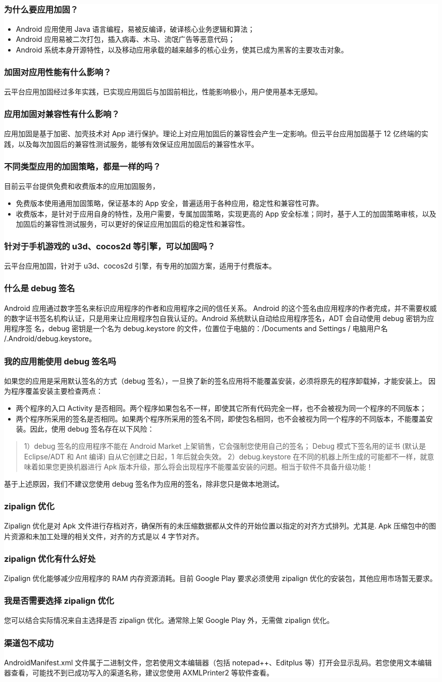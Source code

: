 ### 为什么要应用加固？
- Android 应用使用 Java 语言编程，易被反编译，破译核心业务逻辑和算法；
- Android 应用易被二次打包，插入病毒、木马、流氓广告等恶意代码；
- Android 系统本身开源特性，以及移动应用承载的越来越多的核心业务，使其已成为黑客的主要攻击对象。

### 加固对应用性能有什么影响？
云平台应用加固经过多年实践，已实现应用固后与加固前相比，性能影响极小，用户使用基本无感知。

### 应用加固对兼容性有什么影响？
应用加固是基于加密、加壳技术对 App 进行保护。理论上对应用加固后的兼容性会产生一定影响。但云平台应用加固基于 12 亿终端的实践，以及每次加固后的兼容性测试服务，能够有效保证应用加固后的兼容性水平。
### 不同类型应用的加固策略，都是一样的吗？
目前云平台提供免费和收费版本的应用加固服务，
- 免费版本使用通用加固策略，保证基本的 App 安全，普遍适用于各种应用，稳定性和兼容性可靠。
- 收费版本，是针对于应用自身的特性，及用户需要，专属加固策略，实现更高的 App 安全标准；同时，基于人工的加固策略审核，以及加固后的兼容性测试服务，可以更好的保证应用加固后的稳定性和兼容性。

### 针对于手机游戏的 u3d、cocos2d 等引擎，可以加固吗？ 
云平台应用加固，针对于 u3d、cocos2d 引擎，有专用的加固方案，适用于付费版本。


### 什么是 debug 签名
Android 应用通过数字签名来标识应用程序的作者和应用程序之间的信任关系。
Android 的这个签名由应用程序的作者完成，并不需要权威的数字证书签名机构认证，只是用来让应用程序包自我认证的。Android 系统默认自动给应用程序签名，ADT 会自动使用 debug 密钥为应用程序签 名，debug 密钥是一个名为 debug.keystore 的文件，位置位于电脑的：/Documents and Settings / 电脑用户名 /.Android/debug.keystore。
### 我的应用能使用 debug 签名吗
如果您的应用是采用默认签名的方式（debug 签名），一旦换了新的签名应用将不能覆盖安装，必须将原先的程序卸载掉，才能安装上。
因为程序覆盖安装主要检查两点：
- 两个程序的入口 Activity 是否相同。两个程序如果包名不一样，即使其它所有代码完全一样，也不会被视为同一个程序的不同版本；
- 两个程序所采用的签名是否相同。如果两个程序所采用的签名不同，即使包名相同，也不会被视为同一个程序的不同版本，不能覆盖安装。因此，使用 debug 签名存在以下风险：
>  1）debug 签名的应用程序不能在 Android Market 上架销售，它会强制您使用自己的签名；
>  Debug 模式下签名用的证书 (默认是 Eclipse/ADT 和 Ant 编译) 自从它创建之日起，1 年后就会失效。
>  2）debug.keystore 在不同的机器上所生成的可能都不一样，就意味着如果您更换机器进行 Apk 版本升级，那么将会出现程序不能覆盖安装的问题。相当于软件不具备升级功能！

基于上述原因，我们不建议您使用 debug 签名作为应用的签名，除非您只是做本地测试。

### zipalign 优化
Zipalign 优化是对 Apk 文件进行存档对齐，确保所有的未压缩数据都从文件的开始位置以指定的对齐方式排列。尤其是. Apk 压缩包中的图片资源和未加工处理的相关文件，对齐的方式是以 4 字节对齐。
### zipalign 优化有什么好处
Zipalign 优化能够减少应用程序的 RAM 内存资源消耗。目前 Google Play 要求必须使用 zipalign 优化的安装包，其他应用市场暂无要求。
### 我是否需要选择 zipalign 优化
您可以结合实际情况来自主选择是否 zipalign 优化。通常除上架 Google Play 外，无需做 zipalign 优化。
### 渠道包不成功
AndroidManifest.xml 文件属于二进制文件，您若使用文本编辑器（包括 notepad++、Editplus 等）打开会显示乱码。若您使用文本编辑器查看，可能找不到已成功写入的渠道名称，建议您使用 AXMLPrinter2 等软件查看。

